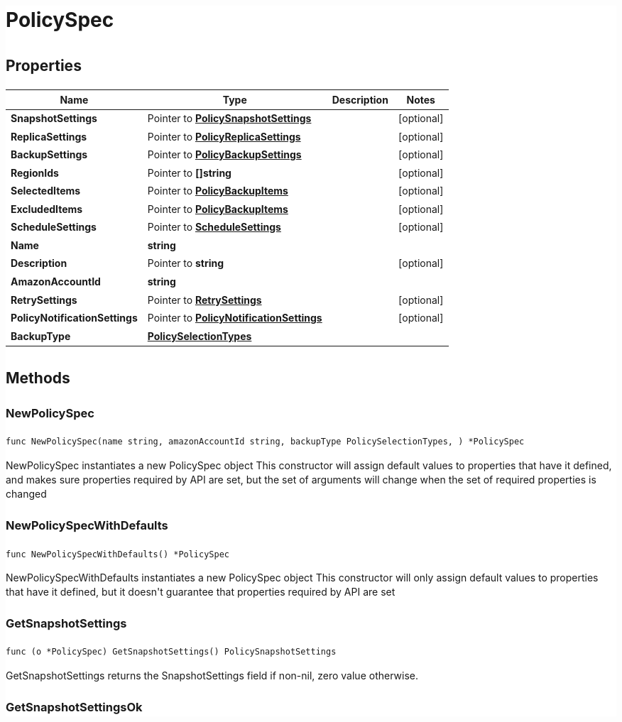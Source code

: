 # PolicySpec

## Properties

Name | Type | Description | Notes
------------ | ------------- | ------------- | -------------
**SnapshotSettings** | Pointer to [**PolicySnapshotSettings**](PolicySnapshotSettings.md) |  | [optional] 
**ReplicaSettings** | Pointer to [**PolicyReplicaSettings**](PolicyReplicaSettings.md) |  | [optional] 
**BackupSettings** | Pointer to [**PolicyBackupSettings**](PolicyBackupSettings.md) |  | [optional] 
**RegionIds** | Pointer to **[]string** |  | [optional] 
**SelectedItems** | Pointer to [**PolicyBackupItems**](PolicyBackupItems.md) |  | [optional] 
**ExcludedItems** | Pointer to [**PolicyBackupItems**](PolicyBackupItems.md) |  | [optional] 
**ScheduleSettings** | Pointer to [**ScheduleSettings**](ScheduleSettings.md) |  | [optional] 
**Name** | **string** |  | 
**Description** | Pointer to **string** |  | [optional] 
**AmazonAccountId** | **string** |  | 
**RetrySettings** | Pointer to [**RetrySettings**](RetrySettings.md) |  | [optional] 
**PolicyNotificationSettings** | Pointer to [**PolicyNotificationSettings**](PolicyNotificationSettings.md) |  | [optional] 
**BackupType** | [**PolicySelectionTypes**](PolicySelectionTypes.md) |  | 

## Methods

### NewPolicySpec

`func NewPolicySpec(name string, amazonAccountId string, backupType PolicySelectionTypes, ) *PolicySpec`

NewPolicySpec instantiates a new PolicySpec object
This constructor will assign default values to properties that have it defined,
and makes sure properties required by API are set, but the set of arguments
will change when the set of required properties is changed

### NewPolicySpecWithDefaults

`func NewPolicySpecWithDefaults() *PolicySpec`

NewPolicySpecWithDefaults instantiates a new PolicySpec object
This constructor will only assign default values to properties that have it defined,
but it doesn't guarantee that properties required by API are set

### GetSnapshotSettings

`func (o *PolicySpec) GetSnapshotSettings() PolicySnapshotSettings`

GetSnapshotSettings returns the SnapshotSettings field if non-nil, zero value otherwise.

### GetSnapshotSettingsOk
